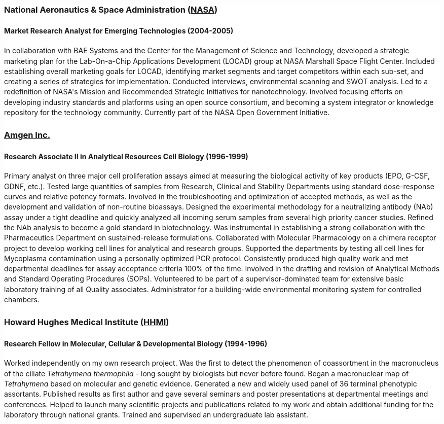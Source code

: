 ### National Aeronautics & Space Administration (<a href="http://www.nasa.gov/centers/marshall" target="_blank">NASA</a>)
#### Market Research Analyst for Emerging Technologies (2004-2005)

In collaboration with BAE Systems and the Center for the Management of Science and Technology, developed a strategic marketing plan for the Lab-On-a-Chip Applications Development (LOCAD) group at NASA Marshall Space Flight Center. Included establishing overall marketing goals for LOCAD, identifying market segments and target competitors within each sub-set, and creating a series of strategies for implementation. Conducted interviews, environmental scanning and SWOT analysis. Led to a redefinition of NASA's Mission and Recommended Strategic Initiatives for nanotechnology. Involved focusing efforts on developing industry standards and platforms using an open source consortium, and becoming a system integrator or knowledge repository for the technology community. Currently part of the NASA Open Government Initiative.

### <a href="http://www.amgen.com" target="_blank">Amgen Inc.</a>
#### Research Associate II in Analytical Resources Cell Biology (1996-1999)

Primary analyst on three major cell proliferation assays aimed at measuring the biological activity of key products (EPO, G-CSF, GDNF, etc.). Tested large quantities of samples from Research, Clinical and Stability Departments using standard dose-response curves and relative potency formats. Involved in the troubleshooting and optimization of accepted methods, as well as the development and validation of non-routine bioassays. Designed the experimental methodology for a neutralizing antibody (NAb) assay under a tight deadline and quickly analyzed all incoming serum samples from several high priority cancer studies. Refined the NAb analysis to become a gold standard in biotechnology. Was instrumental in establishing a strong collaboration with the Pharmaceutics Department on sustained-release formulations. Collaborated with Molecular Pharmacology on a chimera receptor project to develop working cell lines for analytical and research groups. Supported the departments by testing all cell lines for Mycoplasma contamination using a personally optimized PCR protocol. Consistently produced high quality work and met departmental deadlines for assay acceptance criteria 100% of the time. Involved in the drafting and revision of Analytical Methods and Standard Operating Procedures (SOPs). Volunteered to be part of a supervisor-dominated team for extensive basic laboratory training of all Quality associates. Administrator for a building-wide environmental monitoring system for controlled chambers.

### Howard Hughes Medical Institute (<a href="http://www.hhmi.org" target="_blank">HHMI</a>)
#### Research Fellow in Molecular, Cellular & Developmental Biology (1994-1996)

Worked independently on my own research project. Was the first to detect the phenomenon of coassortment in the macronucleus of the ciliate *Tetrahymena thermophila* - long sought by biologists but never before found. Began a macronuclear map of *Tetrahymena* based on molecular and genetic evidence. Generated a new and widely used panel of 36 terminal phenotypic assortants. Published results as first author and gave several seminars and poster presentations at departmental meetings and conferences. Helped to launch many scientific projects and publications related to my work and obtain additional funding for the laboratory through national grants. Trained and supervised an undergraduate lab assistant.
